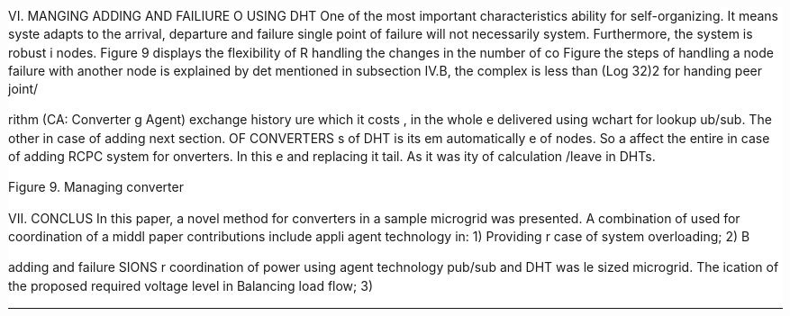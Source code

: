 VI. 
MANGING ADDING AND FAILIURE O
USING DHT 
One of the most important characteristics
ability for self-organizing. It means syste
adapts to the arrival, departure and failure
single point of failure will not necessarily 
system. Furthermore, the system is robust i
nodes. Figure 9 displays the flexibility of R
handling the changes in the number of co
Figure the steps of handling a node failure
with another node is explained by det
mentioned in subsection IV.B, the complex
is less than (Log 32)2 for handing peer joint/

rithm (CA: Converter 
g Agent) 
exchange history 
ure which it costs 
, in the whole 
e delivered using 
wchart for lookup 
ub/sub. The other 
in case of adding 
next section. 
OF CONVERTERS 
s of DHT is its 
em automatically 
e of nodes. So a 
affect the entire 
in case of adding 
RCPC system for 
onverters. In this 
e and replacing it 
tail. As it was 
ity of calculation 
/leave in DHTs. 

Figure 9. Managing converter 

VII. CONCLUS
In this paper, a novel method for
converters in a sample microgrid 
was presented. A combination of 
used for coordination of a middl
paper contributions include appli
agent technology in: 1) Providing r
case of system overloading; 2) B

adding and failure 
SIONS 
r coordination of power 
using agent technology 
pub/sub and DHT was 
le sized microgrid. The 
ication of the proposed 
required voltage level in 
Balancing load flow; 3)

---
